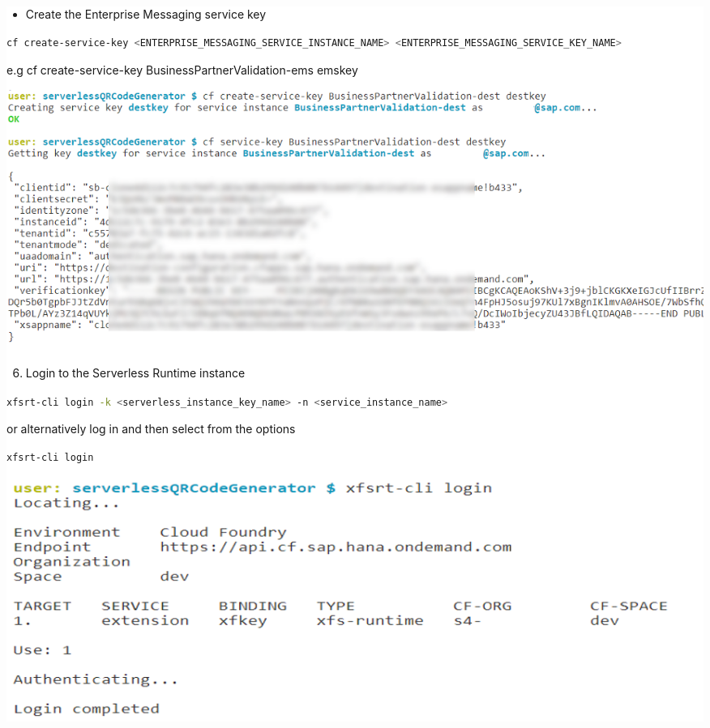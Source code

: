 - Create the Enterprise Messaging service key

```bash
cf create-service-key <ENTERPRISE_MESSAGING_SERVICE_INSTANCE_NAME> <ENTERPRISE_MESSAGING_SERVICE_KEY_NAME>
```
e.g cf create-service-key BusinessPartnerValidation-ems emskey

![Service Key](./images/serverless13.png)

6. Login to the Serverless Runtime instance

```bash
xfsrt-cli login -k <serverless_instance_key_name> -n <service_instance_name>
```

or alternatively log in and then select from the options

```bash
xfsrt-cli login
```

![Login](./images/serverless14.png)
